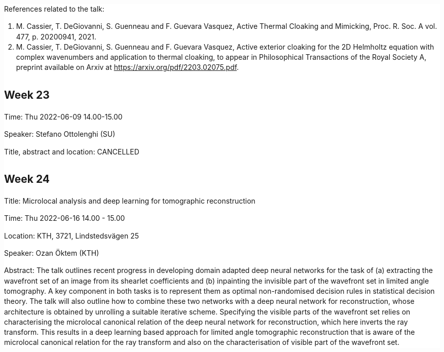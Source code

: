 References related to the talk:
1. M. Cassier, T. DeGiovanni, S. Guenneau and F. Guevara Vasquez, Active Thermal Cloaking and Mimicking, Proc. R. Soc. A vol. 477, p. 20200941, 2021.
2. M. Cassier, T. DeGiovanni, S. Guenneau and F. Guevara Vasquez, Active exterior cloaking for the 2D Helmholtz equation with complex wavenumbers and application to thermal cloaking, to appear in Philosophical Transactions of the Royal Society A, preprint available on Arxiv at https://arxiv.org/pdf/2203.02075.pdf.

## Week 23

Time: Thu 2022-06-09 14.00-15.00

Speaker:  Stefano Ottolenghi (SU)

Title, abstract and location: CANCELLED

## Week 24

Title: Microlocal analysis and deep learning for tomographic reconstruction

Time: Thu 2022-06-16 14.00 - 15.00

Location: KTH, 3721, Lindstedsvägen 25

Speaker: Ozan Öktem (KTH)

Abstract: The talk outlines recent progress in developing domain adapted deep neural networks for the task of (a) extracting the wavefront set of an image from its shearlet coefficients and (b) inpainting the invisible part of the wavefront set in limited angle tomography. A key component in both tasks is to represent them as optimal non-randomised decision rules in statistical decision theory. The talk will also outline how to combine these two networks with a deep neural network for reconstruction, whose architecture is obtained by unrolling a suitable iterative scheme. Specifying the visible parts of the wavefront set relies on characterising the microlocal canonical relation of the deep neural network for reconstruction, which here inverts the ray transform. This results in a deep learning based approach for limited angle tomographic reconstruction that is aware of the microlocal canonical relation for the ray transform and also on the characterisation of visible part of the wavefront set.
